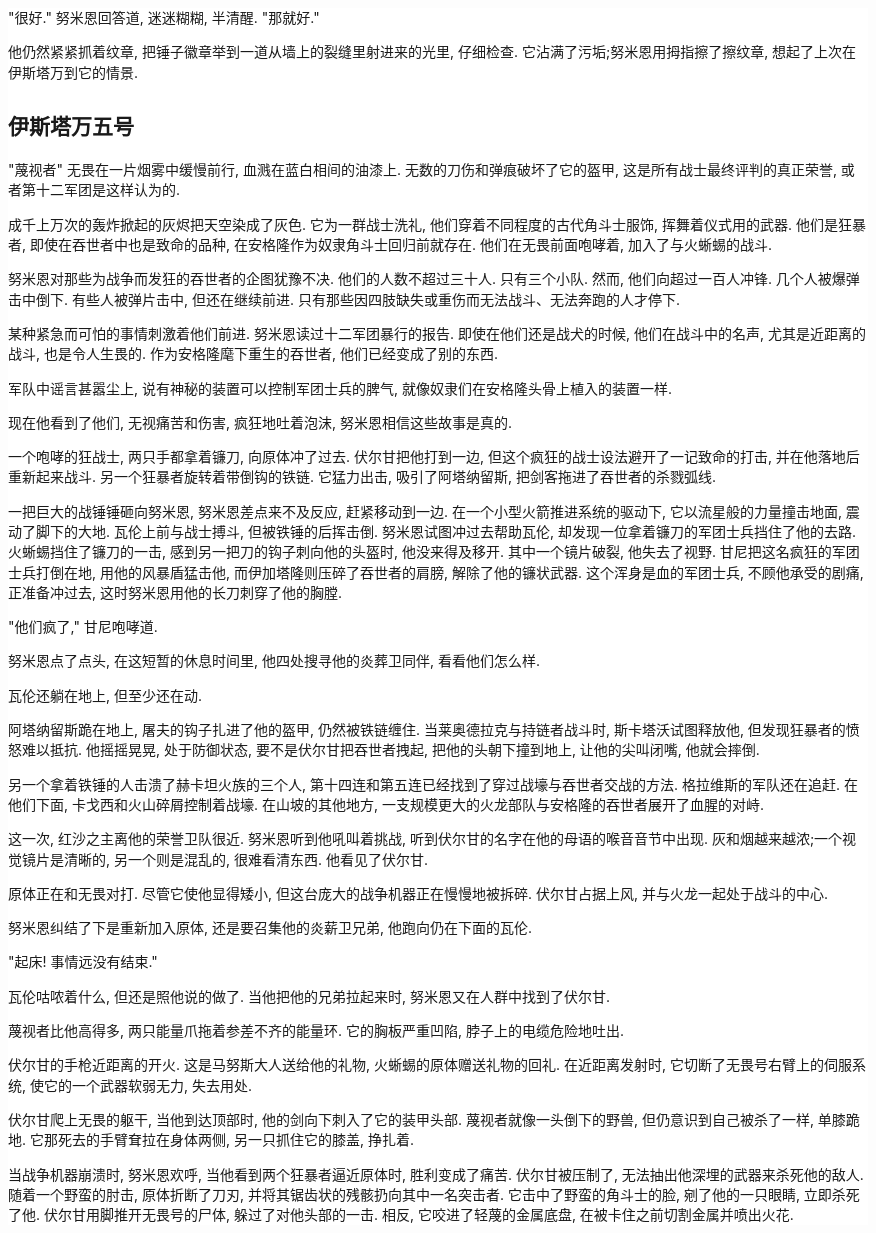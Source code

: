 "很好." 努米恩回答道, 迷迷糊糊, 半清醒. "那就好."

他仍然紧紧抓着纹章, 把锤子徽章举到一道从墙上的裂缝里射进来的光里, 仔细检查. 它沾满了污垢;努米恩用拇指擦了擦纹章, 想起了上次在伊斯塔万到它的情景.

## 伊斯塔万五号

"蔑视者" 无畏在一片烟雾中缓慢前行, 血溅在蓝白相间的油漆上. 无数的刀伤和弹痕破坏了它的盔甲, 这是所有战士最终评判的真正荣誉, 或者第十二军团是这样认为的.

成千上万次的轰炸掀起的灰烬把天空染成了灰色. 它为一群战士洗礼, 他们穿着不同程度的古代角斗士服饰, 挥舞着仪式用的武器. 他们是狂暴者, 即使在吞世者中也是致命的品种, 在安格隆作为奴隶角斗士回归前就存在. 他们在无畏前面咆哮着, 加入了与火蜥蜴的战斗.

努米恩对那些为战争而发狂的吞世者的企图犹豫不决. 他们的人数不超过三十人. 只有三个小队. 然而, 他们向超过一百人冲锋. 几个人被爆弹击中倒下. 有些人被弹片击中, 但还在继续前进. 只有那些因四肢缺失或重伤而无法战斗、无法奔跑的人才停下.

某种紧急而可怕的事情刺激着他们前进. 努米恩读过十二军团暴行的报告. 即使在他们还是战犬的时候, 他们在战斗中的名声, 尤其是近距离的战斗, 也是令人生畏的. 作为安格隆麾下重生的吞世者, 他们已经变成了别的东西.

军队中谣言甚嚣尘上, 说有神秘的装置可以控制军团士兵的脾气, 就像奴隶们在安格隆头骨上植入的装置一样.

现在他看到了他们, 无视痛苦和伤害, 疯狂地吐着泡沫, 努米恩相信这些故事是真的.

一个咆哮的狂战士, 两只手都拿着镰刀, 向原体冲了过去. 伏尔甘把他打到一边, 但这个疯狂的战士设法避开了一记致命的打击, 并在他落地后重新起来战斗. 另一个狂暴者旋转着带倒钩的铁链. 它猛力出击, 吸引了阿塔纳留斯, 把剑客拖进了吞世者的杀戮弧线.

一把巨大的战锤锤砸向努米恩, 努米恩差点来不及反应, 赶紧移动到一边. 在一个小型火箭推进系统的驱动下, 它以流星般的力量撞击地面, 震动了脚下的大地. 瓦伦上前与战士搏斗, 但被铁锤的后挥击倒. 努米恩试图冲过去帮助瓦伦, 却发现一位拿着镰刀的军团士兵挡住了他的去路. 火蜥蜴挡住了镰刀的一击, 感到另一把刀的钩子刺向他的头盔时, 他没来得及移开. 其中一个镜片破裂, 他失去了视野. 甘尼把这名疯狂的军团士兵打倒在地, 用他的风暴盾猛击他, 而伊加塔隆则压碎了吞世者的肩膀, 解除了他的镰状武器. 这个浑身是血的军团士兵, 不顾他承受的剧痛, 正准备冲过去, 这时努米恩用他的长刀刺穿了他的胸膛.

"他们疯了," 甘尼咆哮道.

努米恩点了点头, 在这短暂的休息时间里, 他四处搜寻他的炎葬卫同伴, 看看他们怎么样.

瓦伦还躺在地上, 但至少还在动.

阿塔纳留斯跪在地上, 屠夫的钩子扎进了他的盔甲, 仍然被铁链缠住. 当莱奥德拉克与持链者战斗时, 斯卡塔沃试图释放他, 但发现狂暴者的愤怒难以抵抗. 他摇摇晃晃, 处于防御状态, 要不是伏尔甘把吞世者拽起, 把他的头朝下撞到地上, 让他的尖叫闭嘴, 他就会摔倒.

另一个拿着铁锤的人击溃了赫卡坦火族的三个人, 第十四连和第五连已经找到了穿过战壕与吞世者交战的方法. 格拉维斯的军队还在追赶. 在他们下面, 卡戈西和火山碎屑控制着战壕. 在山坡的其他地方, 一支规模更大的火龙部队与安格隆的吞世者展开了血腥的对峙.

这一次, 红沙之主离他的荣誉卫队很近. 努米恩听到他吼叫着挑战, 听到伏尔甘的名字在他的母语的喉音音节中出现. 灰和烟越来越浓;一个视觉镜片是清晰的, 另一个则是混乱的, 很难看清东西. 他看见了伏尔甘.

原体正在和无畏对打. 尽管它使他显得矮小, 但这台庞大的战争机器正在慢慢地被拆碎. 伏尔甘占据上风, 并与火龙一起处于战斗的中心.

努米恩纠结了下是重新加入原体, 还是要召集他的炎薪卫兄弟, 他跑向仍在下面的瓦伦.

"起床! 事情远没有结束."

瓦伦咕哝着什么, 但还是照他说的做了. 当他把他的兄弟拉起来时, 努米恩又在人群中找到了伏尔甘.

蔑视者比他高得多, 两只能量爪拖着参差不齐的能量环. 它的胸板严重凹陷, 脖子上的电缆危险地吐出.

伏尔甘的手枪近距离的开火. 这是马努斯大人送给他的礼物, 火蜥蜴的原体赠送礼物的回礼. 在近距离发射时, 它切断了无畏号右臂上的伺服系统, 使它的一个武器软弱无力, 失去用处.

伏尔甘爬上无畏的躯干, 当他到达顶部时, 他的剑向下刺入了它的装甲头部. 蔑视者就像一头倒下的野兽, 但仍意识到自己被杀了一样, 单膝跪地. 它那死去的手臂耷拉在身体两侧, 另一只抓住它的膝盖, 挣扎着.

当战争机器崩溃时, 努米恩欢呼, 当他看到两个狂暴者逼近原体时, 胜利变成了痛苦. 伏尔甘被压制了, 无法抽出他深埋的武器来杀死他的敌人. 随着一个野蛮的肘击, 原体折断了刀刃, 并将其锯齿状的残骸扔向其中一名突击者. 它击中了野蛮的角斗士的脸, 剜了他的一只眼睛, 立即杀死了他. 伏尔甘用脚推开无畏号的尸体, 躲过了对他头部的一击. 相反, 它咬进了轻蔑的金属底盘, 在被卡住之前切割金属并喷出火花.
